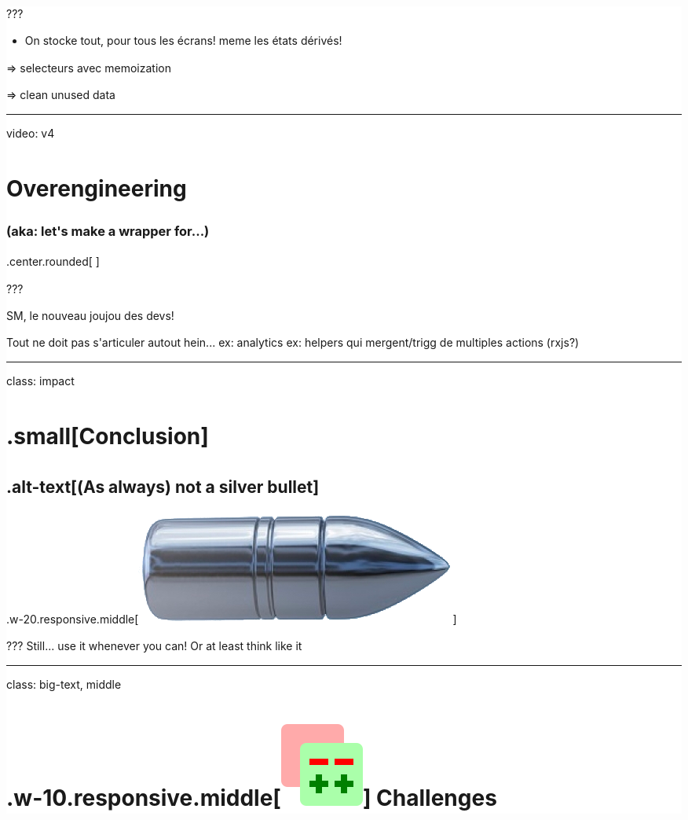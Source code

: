 ???

- On stocke tout, pour tous les écrans! meme les états dérivés!

=> selecteurs avec memoization

=> clean unused data

---

video: v4
# Overengineering
### (aka: let's make a wrapper for...)
.center.rounded[
<video id="v4" width="70%" src="images/overengineering.webm"></video>
]

???

SM, le nouveau joujou des devs!

Tout ne doit pas s'articuler autout hein...
ex: analytics
ex: helpers qui mergent/trigg de multiples actions (rxjs?)

---

class: impact
# .small[Conclusion]
## .alt-text[(As always) not a silver bullet]
.w-20.responsive.middle[![](images/silver-bullet.png)]

???
Still... use it whenever you can! Or at least think like it

---

class: big-text, middle
# .w-10.responsive.middle[![](images/gerrit.svg)] Challenges
